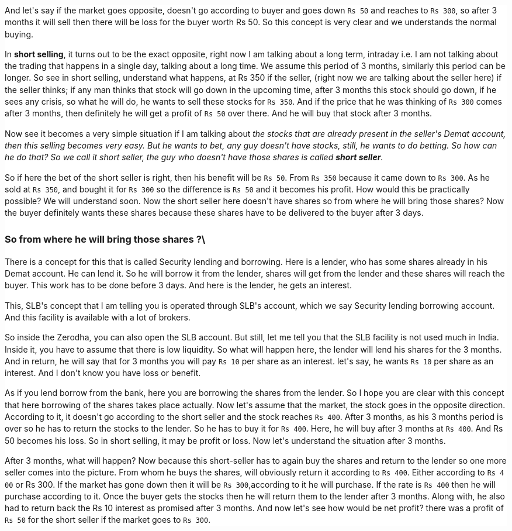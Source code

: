 And let's say if the market goes opposite, doesn't go according to buyer and goes down `Rs 50` and reaches to `Rs 300`, so after 3 months it will sell then there will be loss for the buyer worth Rs 50. So this concept is very clear and we understands the normal buying.


 In **short selling**, it turns out to be the exact opposite, right now I am talking about a long term, intraday i.e. I am not talking about the trading that happens in a single day, talking about a long time. We assume this period of 3 months, similarly this period can be longer. So see in short selling, understand what happens, at Rs 350 if the seller, (right now we are talking about the seller here) if the seller thinks; if any man thinks that stock will go down in the upcoming time, after 3 months this stock should go down, if he sees any crisis, so what he will do, he wants to sell these stocks for `Rs 350`. And if the price that he was thinking of `Rs 300` comes after 3 months, then definitely he will get a profit of `Rs 50` over there. And he will buy that stock after 3 months.

Now see it becomes a very simple situation if I am talking about *the stocks that are already present in the seller's Demat account, then this selling becomes very easy. But he wants to bet, any guy doesn't have stocks, still, he wants to do betting. So how can he do that? So we call it short seller, the guy who doesn't have those shares is called **short seller**.*

So if here the bet of the short seller is right, then his benefit will be `Rs 50`. From `Rs 350` because it came down to `Rs 300`. As he sold at `Rs 350`, and bought it for `Rs 300` so the difference is `Rs 50` and it becomes his profit. How would this be practically possible? We will understand soon. Now the short seller here doesn't have shares so from where he will bring those shares? Now the buyer definitely wants these shares because these shares have to be delivered to the buyer after 3 days. 

### So from where he will bring those shares ?\
There is a concept for this that is called Security lending and borrowing. Here is a lender, who has some shares already in his Demat account. He can lend it. So he will borrow it from the lender, shares will get from the lender and these shares will reach the buyer. This work has to be done before 3 days. And here is the lender, he gets an interest.

This, SLB's concept that I am telling you is operated through SLB's account, which we say Security lending borrowing account. And this facility is available with a lot of brokers.

So inside the Zerodha, you can also open the SLB account. But still, let me tell you that the SLB facility is not used much in India. Inside it, you have to assume that there is low liquidity. So what will happen here, the lender will lend his shares for the 3 months. And in return, he will say that for 3 months you will pay `Rs 10` per share as an interest. let's say, he wants `Rs 10` per share as an interest. And I don't know you have loss or benefit.

As if you lend borrow from the bank, here you are borrowing the shares from the lender. So I hope you are clear with this concept that here borrowing of the shares takes place actually. Now let's assume that the market, the stock goes in the opposite direction.
 According to it, it doesn't go according to the short seller and the stock reaches `Rs 400`. After 3 months, as his 3 months period is over so he has to return the stocks to the lender. So he has to buy it for `Rs 400`. Here, he will buy after 3 months at `Rs 400`. And Rs 50 becomes his loss. So in short selling, it may be profit or loss. Now let's understand the situation after 3 months.

After 3 months, what will happen?
Now because this short-seller has to again buy the shares and return to the lender so one more seller comes into the picture.
From whom he buys the shares, will obviously return it according to `Rs 400`.
Either according to `Rs 400` or Rs 300. If the market has gone down then it will be `Rs 300`,according to it he will purchase.
If the rate is `Rs 400` then he will purchase according to it.
Once the buyer gets the stocks then he will return them to the lender after 3 months. Along with,
he also had to return back the Rs 10 interest as promised after 3 months.
And now let's see how would be net profit?
there was a profit of `Rs 50` for the short seller if the market goes to `Rs 300`.
